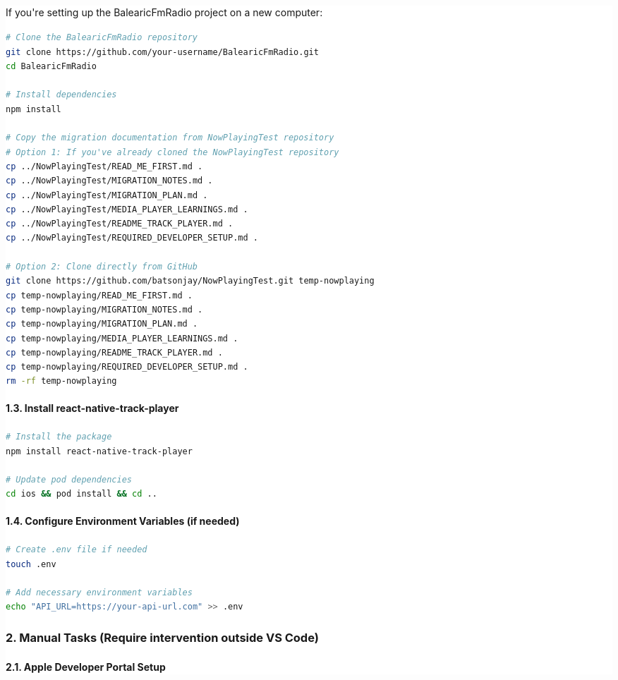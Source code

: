 If you're setting up the BalearicFmRadio project on a new computer:

```bash
# Clone the BalearicFmRadio repository
git clone https://github.com/your-username/BalearicFmRadio.git
cd BalearicFmRadio

# Install dependencies
npm install

# Copy the migration documentation from NowPlayingTest repository
# Option 1: If you've already cloned the NowPlayingTest repository
cp ../NowPlayingTest/READ_ME_FIRST.md .
cp ../NowPlayingTest/MIGRATION_NOTES.md .
cp ../NowPlayingTest/MIGRATION_PLAN.md .
cp ../NowPlayingTest/MEDIA_PLAYER_LEARNINGS.md .
cp ../NowPlayingTest/README_TRACK_PLAYER.md .
cp ../NowPlayingTest/REQUIRED_DEVELOPER_SETUP.md .

# Option 2: Clone directly from GitHub
git clone https://github.com/batsonjay/NowPlayingTest.git temp-nowplaying
cp temp-nowplaying/READ_ME_FIRST.md .
cp temp-nowplaying/MIGRATION_NOTES.md .
cp temp-nowplaying/MIGRATION_PLAN.md .
cp temp-nowplaying/MEDIA_PLAYER_LEARNINGS.md .
cp temp-nowplaying/README_TRACK_PLAYER.md .
cp temp-nowplaying/REQUIRED_DEVELOPER_SETUP.md .
rm -rf temp-nowplaying
```

#### 1.3. Install react-native-track-player

```bash
# Install the package
npm install react-native-track-player

# Update pod dependencies
cd ios && pod install && cd ..
```

#### 1.4. Configure Environment Variables (if needed)

```bash
# Create .env file if needed
touch .env

# Add necessary environment variables
echo "API_URL=https://your-api-url.com" >> .env
```

### 2. Manual Tasks (Require intervention outside VS Code)

#### 2.1. Apple Developer Portal Setup
